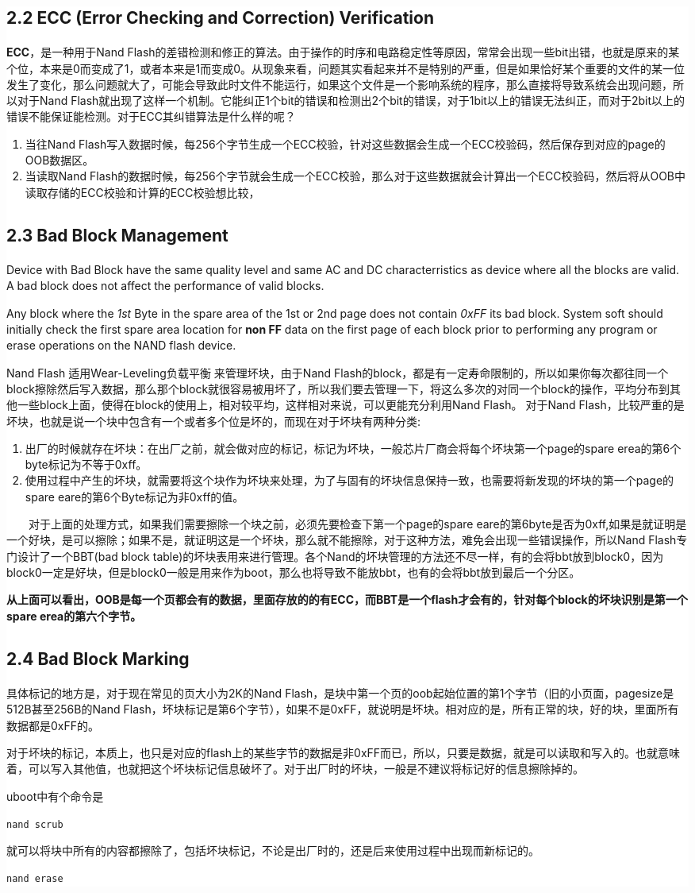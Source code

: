   

## 2.2 ECC (Error Checking and Correction) Verification

**ECC**，是一种用于Nand Flash的差错检测和修正的算法。由于操作的时序和电路稳定性等原因，常常会出现一些bit出错，也就是原来的某个位，本来是0而变成了1，或者本来是1而变成0。从现象来看，问题其实看起来并不是特别的严重，但是如果恰好某个重要的文件的某一位发生了变化，那么问题就大了，可能会导致此时文件不能运行，如果这个文件是一个影响系统的程序，那么直接将导致系统会出现问题，所以对于Nand Flash就出现了这样一个机制。它能纠正1个bit的错误和检测出2个bit的错误，对于1bit以上的错误无法纠正，而对于2bit以上的错误不能保证能检测。对于ECC其纠错算法是什么样的呢？

1. 当往Nand Flash写入数据时候，每256个字节生成一个ECC校验，针对这些数据会生成一个ECC校验码，然后保存到对应的page的OOB数据区。
2. 当读取Nand Flash的数据时候，每256个字节就会生成一个ECC校验，那么对于这些数据就会计算出一个ECC校验码，然后将从OOB中读取存储的ECC校验和计算的ECC校验想比较，



## 2.3 Bad Block Management

Device with Bad Block have the same quality level and same AC and DC characterristics as device where all the blocks are valid. A bad block  does not affect the performance of valid blocks. 

Any block where the *1st* Byte in the spare area of the 1st or 2nd page does not contain  *0xFF* its bad block. System soft should initially check the first spare area location for **non FF** data on the first page of each block prior to performing any program or erase operations on the NAND flash device.



Nand Flash 适用Wear-Leveling负载平衡 来管理坏块，由于Nand Flash的block，都是有一定寿命限制的，所以如果你每次都往同一个block擦除然后写入数据，那么那个block就很容易被用坏了，所以我们要去管理一下，将这么多次的对同一个block的操作，平均分布到其他一些block上面，使得在block的使用上，相对较平均，这样相对来说，可以更能充分利用Nand Flash。
对于Nand Flash，比较严重的是坏块，也就是说一个块中包含有一个或者多个位是坏的，而现在对于坏块有两种分类:

1. 出厂的时候就存在坏块：在出厂之前，就会做对应的标记，标记为坏块，一般芯片厂商会将每个坏块第一个page的spare erea的第6个byte标记为不等于0xff。
2. 使用过程中产生的坏块，就需要将这个块作为坏块来处理，为了与固有的坏块信息保持一致，也需要将新发现的坏块的第一个page的spare eare的第6个Byte标记为非0xff的值。

　　对于上面的处理方式，如果我们需要擦除一个块之前，必须先要检查下第一个page的spare eare的第6byte是否为0xff,如果是就证明是一个好块，是可以擦除；如果不是，就证明这是一个坏块，那么就不能擦除，对于这种方法，难免会出现一些错误操作，所以Nand Flash专门设计了一个BBT(bad block table)的坏块表用来进行管理。各个Nand的坏块管理的方法还不尽一样，有的会将bbt放到block0，因为block0一定是好块，但是block0一般是用来作为boot，那么也将导致不能放bbt，也有的会将bbt放到最后一个分区。

**从上面可以看出，OOB是每一个页都会有的数据，里面存放的的有ECC，而BBT是一个flash才会有的，针对每个block的坏块识别是第一个spare erea的第六个字节。**



## 2.4 Bad Block Marking

具体标记的地方是，对于现在常见的页大小为2K的Nand Flash，是块中第一个页的oob起始位置的第1个字节（旧的小页面，pagesize是512B甚至256B的Nand Flash，坏块标记是第6个字节），如果不是0xFF，就说明是坏块。相对应的是，所有正常的块，好的块，里面所有数据都是0xFF的。

对于坏块的标记，本质上，也只是对应的flash上的某些字节的数据是非0xFF而已，所以，只要是数据，就是可以读取和写入的。也就意味着，可以写入其他值，也就把这个坏块标记信息破坏了。对于出厂时的坏块，一般是不建议将标记好的信息擦除掉的。

uboot中有个命令是

```
nand scrub
```

就可以将块中所有的内容都擦除了，包括坏块标记，不论是出厂时的，还是后来使用过程中出现而新标记的。

```
nand erase
```

